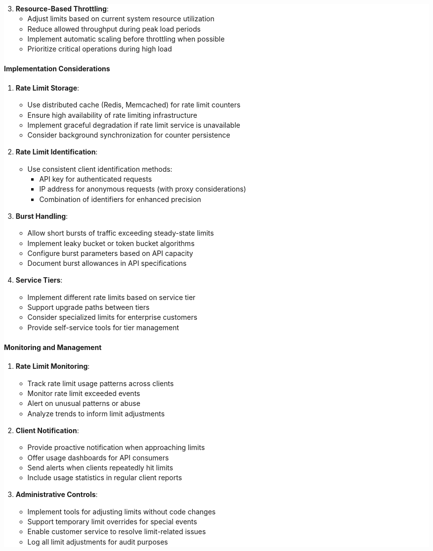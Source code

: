 3. **Resource-Based Throttling**:
   - Adjust limits based on current system resource utilization
   - Reduce allowed throughput during peak load periods
   - Implement automatic scaling before throttling when possible
   - Prioritize critical operations during high load

#### Implementation Considerations

1. **Rate Limit Storage**:

   - Use distributed cache (Redis, Memcached) for rate limit counters
   - Ensure high availability of rate limiting infrastructure
   - Implement graceful degradation if rate limit service is unavailable
   - Consider background synchronization for counter persistence

2. **Rate Limit Identification**:

   - Use consistent client identification methods:
     - API key for authenticated requests
     - IP address for anonymous requests (with proxy considerations)
     - Combination of identifiers for enhanced precision

3. **Burst Handling**:

   - Allow short bursts of traffic exceeding steady-state limits
   - Implement leaky bucket or token bucket algorithms
   - Configure burst parameters based on API capacity
   - Document burst allowances in API specifications

4. **Service Tiers**:
   - Implement different rate limits based on service tier
   - Support upgrade paths between tiers
   - Consider specialized limits for enterprise customers
   - Provide self-service tools for tier management

#### Monitoring and Management

1. **Rate Limit Monitoring**:

   - Track rate limit usage patterns across clients
   - Monitor rate limit exceeded events
   - Alert on unusual patterns or abuse
   - Analyze trends to inform limit adjustments

2. **Client Notification**:

   - Provide proactive notification when approaching limits
   - Offer usage dashboards for API consumers
   - Send alerts when clients repeatedly hit limits
   - Include usage statistics in regular client reports

3. **Administrative Controls**:
   - Implement tools for adjusting limits without code changes
   - Support temporary limit overrides for special events
   - Enable customer service to resolve limit-related issues
   - Log all limit adjustments for audit purposes
